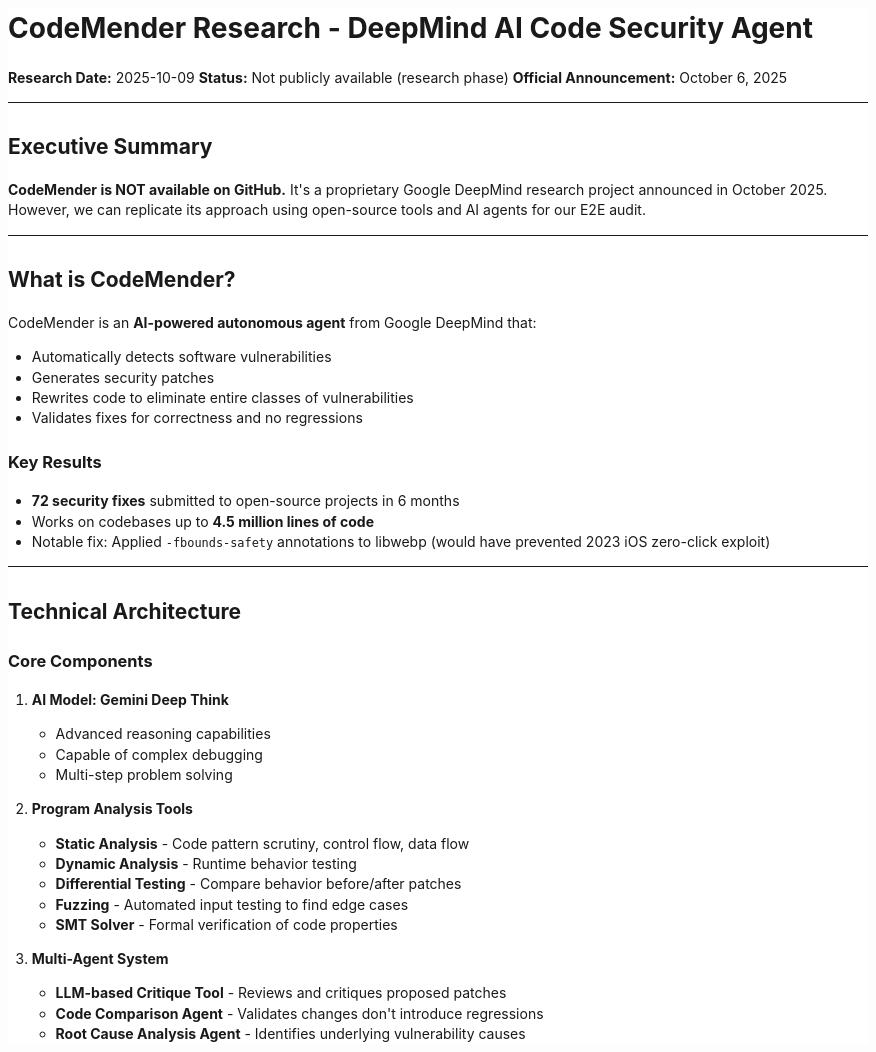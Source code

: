 # CodeMender Research - DeepMind AI Code Security Agent

**Research Date:** 2025-10-09
**Status:** Not publicly available (research phase)
**Official Announcement:** October 6, 2025

---

## Executive Summary

**CodeMender is NOT available on GitHub.** It's a proprietary Google DeepMind research project announced in October 2025. However, we can replicate its approach using open-source tools and AI agents for our E2E audit.

---

## What is CodeMender?

CodeMender is an **AI-powered autonomous agent** from Google DeepMind that:
- Automatically detects software vulnerabilities
- Generates security patches
- Rewrites code to eliminate entire classes of vulnerabilities
- Validates fixes for correctness and no regressions

### Key Results
- **72 security fixes** submitted to open-source projects in 6 months
- Works on codebases up to **4.5 million lines of code**
- Notable fix: Applied `-fbounds-safety` annotations to libwebp (would have prevented 2023 iOS zero-click exploit)

---

## Technical Architecture

### Core Components

1. **AI Model: Gemini Deep Think**
   - Advanced reasoning capabilities
   - Capable of complex debugging
   - Multi-step problem solving

2. **Program Analysis Tools**
   - **Static Analysis** - Code pattern scrutiny, control flow, data flow
   - **Dynamic Analysis** - Runtime behavior testing
   - **Differential Testing** - Compare behavior before/after patches
   - **Fuzzing** - Automated input testing to find edge cases
   - **SMT Solver** - Formal verification of code properties

3. **Multi-Agent System**
   - **LLM-based Critique Tool** - Reviews and critiques proposed patches
   - **Code Comparison Agent** - Validates changes don't introduce regressions
   - **Root Cause Analysis Agent** - Identifies underlying vulnerability causes
